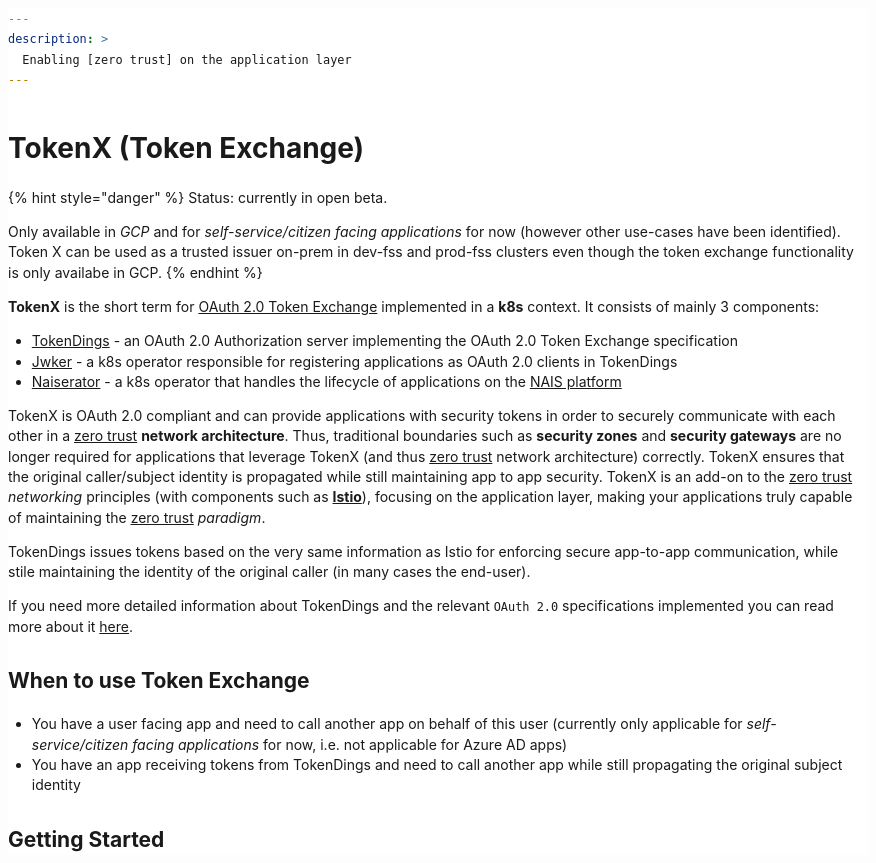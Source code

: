 ```yaml
---
description: >
  Enabling [zero trust] on the application layer
---
```


# TokenX (Token Exchange)

{% hint style="danger" %}
Status: currently in open beta.

Only available in *GCP* and for *self-service/citizen facing applications* for now (however other use-cases have been identified). Token X can  be used as a trusted issuer on-prem in dev-fss and prod-fss clusters even though the token exchange functionality is only availabe in GCP.
{% endhint %}

**TokenX** is the short term for [OAuth 2.0 Token Exchange](https://www.rfc-editor.org/rfc/rfc8693.html) implemented in a **k8s** context. It consists of mainly 3 components:

* [TokenDings](https://github.com/nais/tokendings) - an OAuth 2.0 Authorization server implementing the OAuth 2.0 Token Exchange specification
* [Jwker](https://github.com/nais/jwker/) - a k8s operator responsible for registering applications as OAuth 2.0 clients in TokenDings
* [Naiserator](https://github.com/nais/naiserator/) -  a k8s operator that handles the lifecycle of applications on the [NAIS platform](https://nais.io/)

TokenX is OAuth 2.0 compliant and can provide applications with security tokens in order to securely communicate with each other in a [zero trust] **network architecture**.
Thus, traditional boundaries such as **security zones** and **security gateways** are no longer required for applications that leverage TokenX (and thus [zero trust] network architecture) correctly.
TokenX ensures that the original caller/subject identity is propagated while still maintaining app to app security.
TokenX is an add-on to the [zero trust] *networking* principles (with components such as **[Istio]**), focusing on the application layer, making your applications truly capable of maintaining the [zero trust] *paradigm*.

TokenDings issues tokens based on the very same information as Istio for enforcing secure app-to-app communication, while stile maintaining the identity of the original caller (in many cases the end-user). 

If you need more detailed information about TokenDings and the relevant `OAuth 2.0` specifications implemented you can read more about it [here](https://github.com/nais/tokendings).

## When to use Token Exchange

* You have a user facing app and need to call another app on behalf of this user (currently only applicable for *self-service/citizen facing applications* for now, i.e. not applicable for Azure AD apps)
* You have an app receiving tokens from TokenDings and need to call another app while still propagating the original subject identity

## Getting Started


[zero trust]: ../../appendix/zero-trust/README.md
[Istio]: https://istio.io/